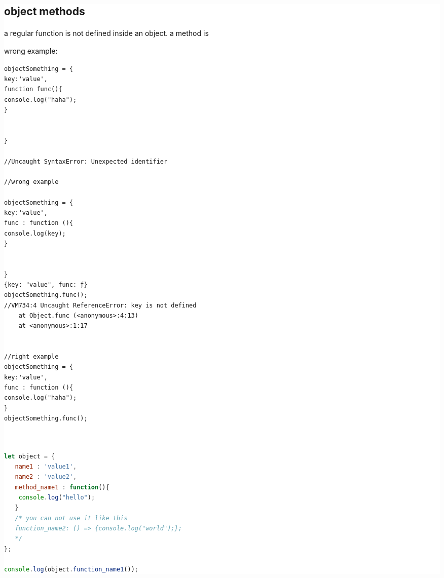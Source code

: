 


## object methods 
a regular function is not defined inside an object. a method is 

wrong example: 
```
objectSomething = {
key:'value',
function func(){
console.log("haha");
}


}

//Uncaught SyntaxError: Unexpected identifier

//wrong example 

objectSomething = {
key:'value',
func : function (){
console.log(key);
}


}
{key: "value", func: ƒ}
objectSomething.func();
//VM734:4 Uncaught ReferenceError: key is not defined
    at Object.func (<anonymous>:4:13)
    at <anonymous>:1:17


//right example 
objectSomething = {
key:'value',
func : function (){
console.log("haha");
}
objectSomething.func();


```

```javascript 

let object = {
   name1 : 'value1',
   name2 : 'value2',
   method_name1 : function(){
   	console.log("hello");
   }
   /* you can not use it like this 
   function_name2: () => {console.log("world");};
   */
};

console.log(object.function_name1());


``` 
